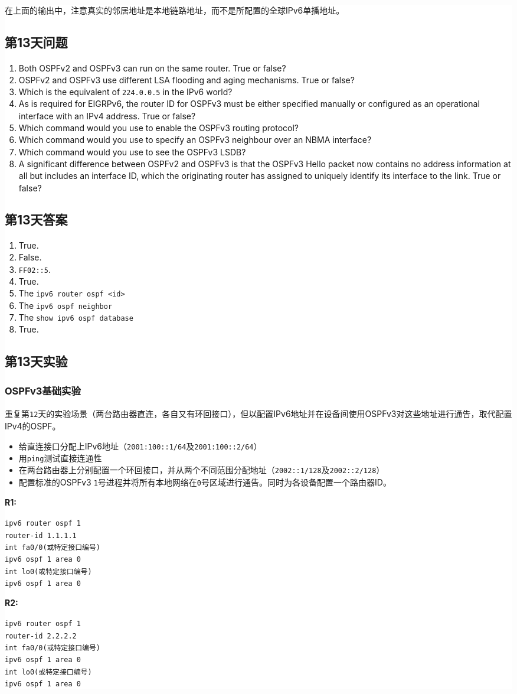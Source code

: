 在上面的输出中，注意真实的邻居地址是本地链路地址，而不是所配置的全球IPv6单播地址。
 
## 第13天问题

1. Both OSPFv2 and OSPFv3 can run on the same router. True or false?
2. OSPFv2 and OSPFv3 use different LSA flooding and aging mechanisms. True or false?
3. Which is the equivalent of `224.0.0.5` in the IPv6 world?
4. As is required for EIGRPv6, the router ID for OSPFv3 must be either specified manually or configured as an operational interface with an IPv4 address. True or false?
5. Which command would you use to enable the OSPFv3 routing protocol?
6. Which command would you use to specify an OSPFv3 neighbour over an NBMA interface?
7. Which command would you use to see the OSPFv3 LSDB?
8. A significant difference between OSPFv2 and OSPFv3 is that the OSPFv3 Hello packet now contains no address information at all but includes an interface ID, which the originating router has assigned to uniquely identify its interface to the link. True or false?
 
## 第13天答案
 
1. True.
2. False.
3. `FF02::5`.
4. True.
5. The `ipv6 router ospf <id>`
6. The `ipv6 ospf neighbor`
7. The `show ipv6 ospf database`
8. True.

## 第13天实验
 
### OSPFv3基础实验
 
重复第`12`天的实验场景（两台路由器直连，各自又有环回接口），但以配置IPv6地址并在设备间使用OSPFv3对这些地址进行通告，取代配置IPv4的OSPF。

- 给直连接口分配上IPv6地址（`2001:100::1/64`及`2001:100::2/64`）
- 用`ping`测试直接连通性
- 在两台路由器上分别配置一个环回接口，并从两个不同范围分配地址（`2002::1/128`及`2002::2/128`）
- 配置标准的OSPFv3 `1`号进程并将所有本地网络在`0`号区域进行通告。同时为各设备配置一个路由器ID。

**R1:**

```console
ipv6 router ospf 1
router-id 1.1.1.1
int fa0/0(或特定接口编号)
ipv6 ospf 1 area 0
int lo0(或特定接口编号)
ipv6 ospf 1 area 0
```

**R2:**

```console
ipv6 router ospf 1
router-id 2.2.2.2
int fa0/0(或特定接口编号)
ipv6 ospf 1 area 0
int lo0(或特定接口编号)
ipv6 ospf 1 area 0
```
